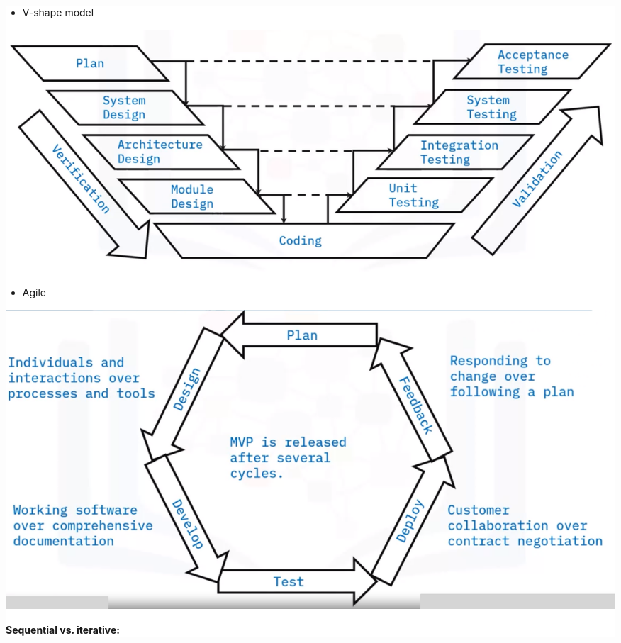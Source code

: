 - V-shape model

![](assets/Pasted%20image%2020230520072419.png)

- Agile

![](assets/Pasted%20image%2020230520072609.png)

**Sequential vs. iterative:**
